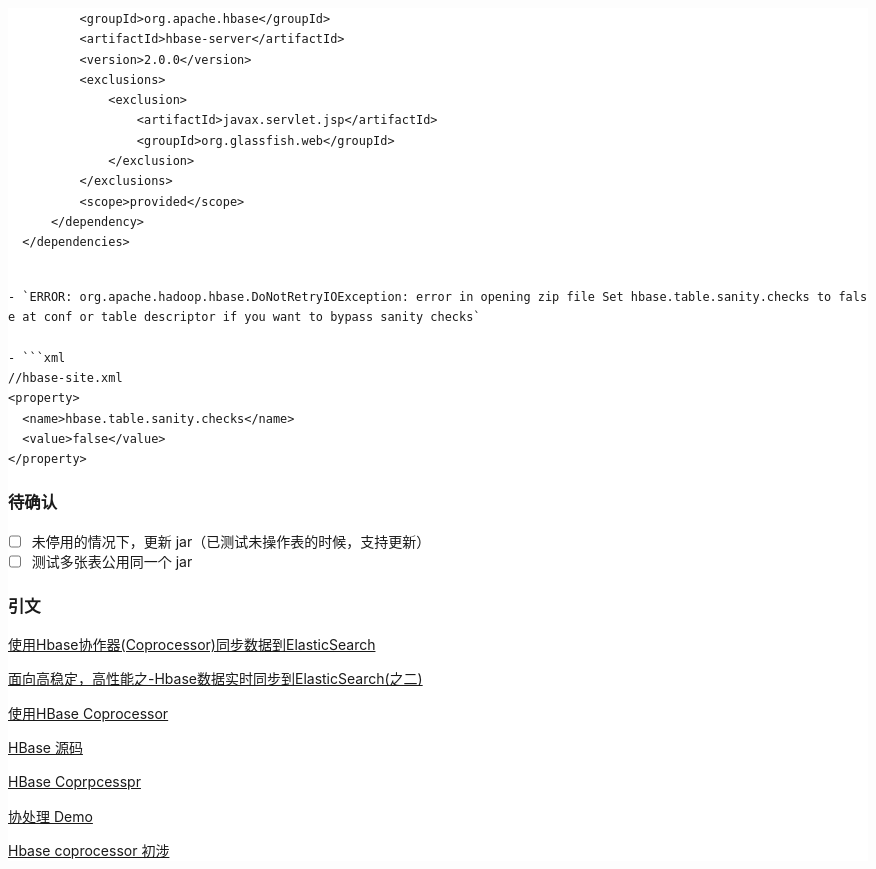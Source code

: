               <groupId>org.apache.hbase</groupId>
              <artifactId>hbase-server</artifactId>
              <version>2.0.0</version>
              <exclusions>
                  <exclusion>
                      <artifactId>javax.servlet.jsp</artifactId>
                      <groupId>org.glassfish.web</groupId>
                  </exclusion>
              </exclusions>
              <scope>provided</scope>
          </dependency>
      </dependencies>
  ```

- `ERROR: org.apache.hadoop.hbase.DoNotRetryIOException: error in opening zip file Set hbase.table.sanity.checks to false at conf or table descriptor if you want to bypass sanity checks`

- ```xml
  //hbase-site.xml
  <property>
    <name>hbase.table.sanity.checks</name>
    <value>false</value>
  </property>
  ```

### 待确认

- [ ] 未停用的情况下，更新 jar（已测试未操作表的时候，支持更新）
- [ ] 测试多张表公用同一个 jar

### 引文

[使用Hbase协作器(Coprocessor)同步数据到ElasticSearch](https://blog.csdn.net/fxsdbt520/article/details/53884338)

[面向高稳定，高性能之-Hbase数据实时同步到ElasticSearch(之二)](https://blog.csdn.net/zhulangfly/article/details/73604449)

[使用HBase Coprocessor](http://www.zhyea.com/2017/04/13/using-hbase-coprocessor.html)

[HBase 源码](https://github.com/apache/hbase/blob/master/hbase-examples/src/main/java/org/apache/hadoop/hbase/coprocessor/example/ExampleRegionObserverWithMetrics.java)

[HBase Coprpcesspr](https://hbase.apache.org/2.0/book.html#cp)

[协处理 Demo](https://www.programcreek.com/java-api-examples/?class=org.apache.hadoop.hbase.CoprocessorEnvironment&method=getConfiguration)

[Hbase coprocessor 初涉](https://juejin.im/post/5c40844f6fb9a049aa6f5dad)